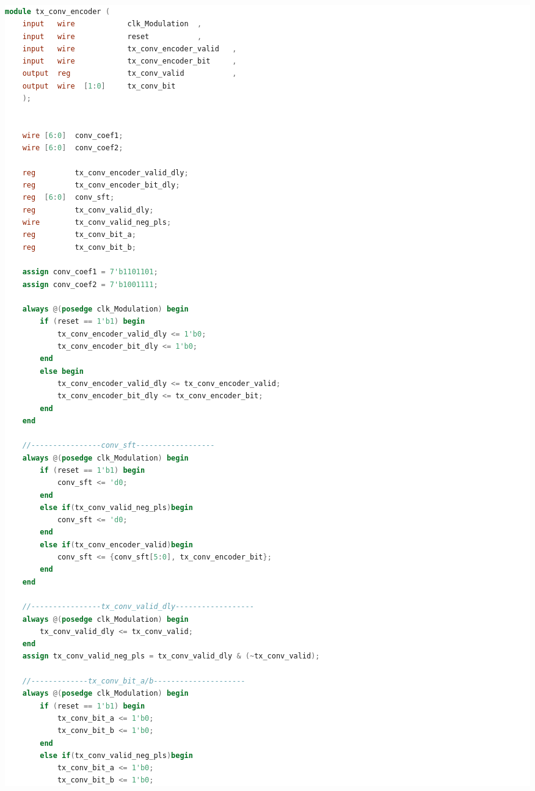```verilog
module tx_conv_encoder (
	input 	wire 			clk_Modulation	,
	input 	wire 			reset 			,
	input 	wire  			tx_conv_encoder_valid	,
	input 	wire  			tx_conv_encoder_bit 	,
	output 	reg  			tx_conv_valid 			,
	output 	wire  [1:0]		tx_conv_bit		
	);


	wire [6:0]	conv_coef1;
	wire [6:0]	conv_coef2;

	reg   		tx_conv_encoder_valid_dly;
	reg  		tx_conv_encoder_bit_dly;
	reg  [6:0]	conv_sft;
	reg   		tx_conv_valid_dly;
	wire  		tx_conv_valid_neg_pls;
	reg  		tx_conv_bit_a;
	reg  		tx_conv_bit_b;

	assign conv_coef1 = 7'b1101101;
	assign conv_coef2 = 7'b1001111;

	always @(posedge clk_Modulation) begin
		if (reset == 1'b1) begin
			tx_conv_encoder_valid_dly <= 1'b0;
			tx_conv_encoder_bit_dly <= 1'b0;
		end
		else begin
			tx_conv_encoder_valid_dly <= tx_conv_encoder_valid;		
			tx_conv_encoder_bit_dly	<= tx_conv_encoder_bit;	
		end
	end

	//----------------conv_sft------------------
	always @(posedge clk_Modulation) begin
		if (reset == 1'b1) begin
			conv_sft <= 'd0;
		end
		else if(tx_conv_valid_neg_pls)begin
			conv_sft <= 'd0;
		end
		else if(tx_conv_encoder_valid)begin
			conv_sft <= {conv_sft[5:0], tx_conv_encoder_bit};
		end
	end

	//----------------tx_conv_valid_dly------------------
	always @(posedge clk_Modulation) begin
		tx_conv_valid_dly <= tx_conv_valid;
	end
	assign tx_conv_valid_neg_pls = tx_conv_valid_dly & (~tx_conv_valid);

	//-------------tx_conv_bit_a/b---------------------
	always @(posedge clk_Modulation) begin
		if (reset == 1'b1) begin
			tx_conv_bit_a <= 1'b0;
			tx_conv_bit_b <= 1'b0;
		end
		else if(tx_conv_valid_neg_pls)begin
			tx_conv_bit_a <= 1'b0;
			tx_conv_bit_b <= 1'b0;
```